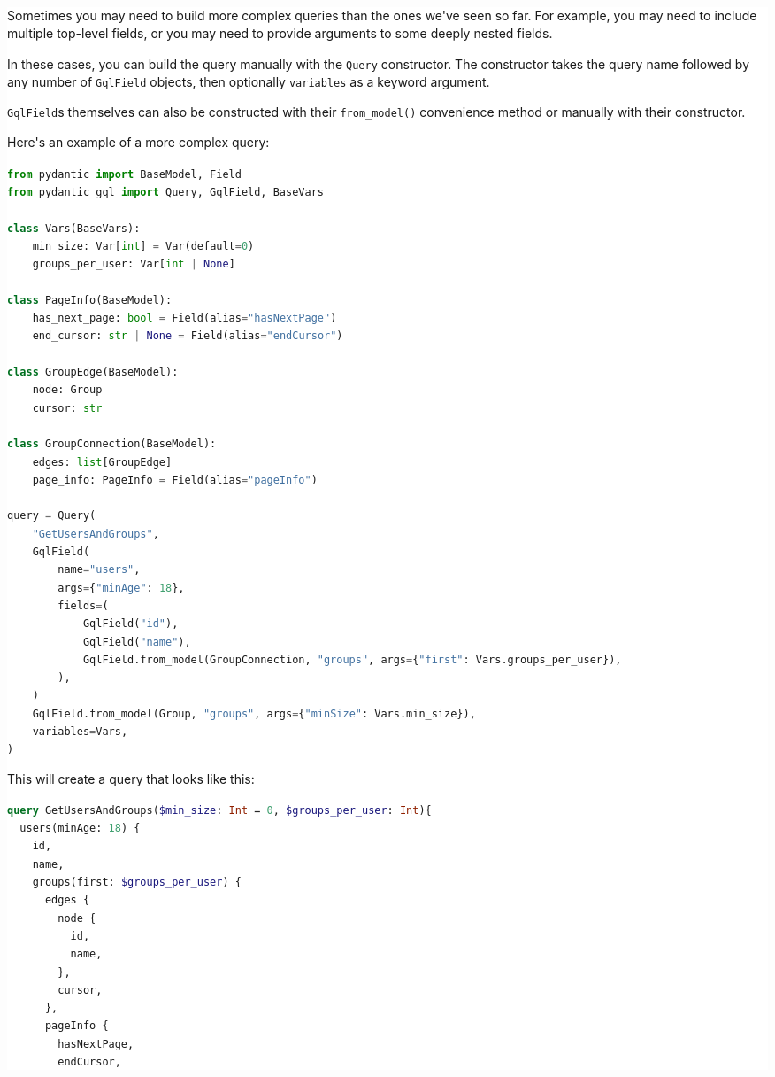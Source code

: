 Sometimes you may need to build more complex queries than the ones we've seen so far. For example, you may need to include multiple top-level fields, or you may need to provide arguments to some deeply nested fields.

In these cases, you can build the query manually with the `Query` constructor. The constructor takes the query name followed by any number of `GqlField` objects, then optionally `variables` as a keyword argument.

`GqlField`s themselves can also be constructed with their `from_model()` convenience method or manually with their constructor.

Here's an example of a more complex query:

```python
from pydantic import BaseModel, Field
from pydantic_gql import Query, GqlField, BaseVars

class Vars(BaseVars):
    min_size: Var[int] = Var(default=0)
    groups_per_user: Var[int | None]

class PageInfo(BaseModel):
    has_next_page: bool = Field(alias="hasNextPage")
    end_cursor: str | None = Field(alias="endCursor")

class GroupEdge(BaseModel):
    node: Group
    cursor: str

class GroupConnection(BaseModel):
    edges: list[GroupEdge]
    page_info: PageInfo = Field(alias="pageInfo")

query = Query(
    "GetUsersAndGroups",
    GqlField(
        name="users",
        args={"minAge": 18},
        fields=(
            GqlField("id"),
            GqlField("name"),
            GqlField.from_model(GroupConnection, "groups", args={"first": Vars.groups_per_user}),
        ),
    )
    GqlField.from_model(Group, "groups", args={"minSize": Vars.min_size}),
    variables=Vars,
)
```

This will create a query that looks like this:

```graphql
query GetUsersAndGroups($min_size: Int = 0, $groups_per_user: Int){
  users(minAge: 18) {
    id,
    name,
    groups(first: $groups_per_user) {
      edges {
        node {
          id,
          name,
        },
        cursor,
      },
      pageInfo {
        hasNextPage,
        endCursor,
```